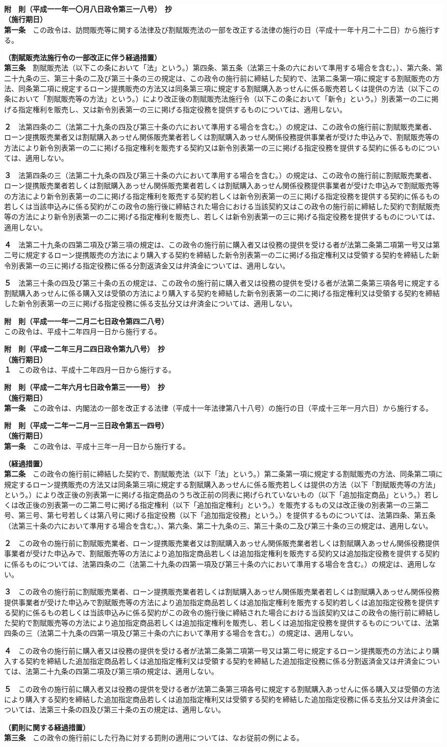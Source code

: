 **附　則（平成一一年一〇月八日政令第三一八号）　抄**  
**（施行期日）**  
**第一条**　この政令は、訪問販売等に関する法律及び割賦販売法の一部を改正する法律の施行の日（平成十一年十月二十二日）から施行する。  
  
**（割賦販売法施行令の一部改正に伴う経過措置）**  
**第三条**　割賦販売法（以下この条において「法」という。）第四条、第五条（法第三十条の六において準用する場合を含む。）、第六条、第二十九条の三、第三十条の二及び第三十条の三の規定は、この政令の施行前に締結した契約で、法第二条第一項に規定する割賦販売の方法、同条第二項に規定するローン提携販売の方法又は同条第三項に規定する割賦購入あっせんに係る販売若しくは提供の方法（以下この条において「割賦販売等の方法」という。）により改正後の割賦販売法施行令（以下この条において「新令」という。）別表第一の二に掲げる指定権利を販売し、又は新令別表第一の三に掲げる指定役務を提供するものについては、適用しない。  
  
**２**　法第四条の二（法第二十九条の四及び第三十条の六において準用する場合を含む。）の規定は、この政令の施行前に割賦販売業者、ローン提携販売業者又は割賦購入あっせん関係販売業者若しくは割賦購入あっせん関係役務提供事業者が受けた申込みで、割賦販売等の方法により新令別表第一の二に掲げる指定権利を販売する契約又は新令別表第一の三に掲げる指定役務を提供する契約に係るものについては、適用しない。  
  
**３**　法第四条の三（法第二十九条の四及び第三十条の六において準用する場合を含む。）の規定は、この政令の施行前に割賦販売業者、ローン提携販売業者若しくは割賦購入あっせん関係販売業者若しくは割賦購入あっせん関係役務提供事業者が受けた申込みで割賦販売等の方法により新令別表第一の二に掲げる指定権利を販売する契約若しくは新令別表第一の三に掲げる指定役務を提供する契約に係るもの若しくは当該申込みに係る契約がこの政令の施行後に締結された場合における当該契約又はこの政令の施行前に締結した契約で割賦販売等の方法により新令別表第一の二に掲げる指定権利を販売し、若しくは新令別表第一の三に掲げる指定役務を提供するものについては、適用しない。  
  
**４**　法第二十九条の四第二項及び第三項の規定は、この政令の施行前に購入者又は役務の提供を受ける者が法第二条第二項第一号又は第二号に規定するローン提携販売の方法により購入する契約を締結した新令別表第一の二に掲げる指定権利又は受領する契約を締結した新令別表第一の三に掲げる指定役務に係る分割返済金又は弁済金については、適用しない。  
  
**５**　法第三十条の四及び第三十条の五の規定は、この政令の施行前に購入者又は役務の提供を受ける者が法第二条第三項各号に規定する割賦購入あっせんに係る購入又は受領の方法により購入する契約を締結した新令別表第一の二に掲げる指定権利又は受領する契約を締結した新令別表第一の三に掲げる指定役務に係る支払分又は弁済金については、適用しない。  
  
**附　則（平成一一年一二月二七日政令第四二八号）**  
この政令は、平成十二年四月一日から施行する。  
  
**附　則（平成一二年三月二四日政令第九八号）　抄**  
**（施行期日）**  
**１**　この政令は、平成十二年四月一日から施行する。  
  
**附　則（平成一二年六月七日政令第三一一号）　抄**  
**（施行期日）**  
**第一条**　この政令は、内閣法の一部を改正する法律（平成十一年法律第八十八号）の施行の日（平成十三年一月六日）から施行する。  
  
**附　則（平成一二年一二月一三日政令第五一四号）**  
**（施行期日）**  
**第一条**　この政令は、平成十三年一月一日から施行する。  
  
**（経過措置）**  
**第二条**　この政令の施行前に締結した契約で、割賦販売法（以下「法」という。）第二条第一項に規定する割賦販売の方法、同条第二項に規定するローン提携販売の方法又は同条第三項に規定する割賦購入あっせんに係る販売若しくは提供の方法（以下「割賦販売等の方法」という。）により改正後の別表第一に掲げる指定商品のうち改正前の同表に掲げられていないもの（以下「追加指定商品」という。）若しくは改正後の別表第一の二第二号に掲げる指定権利（以下「追加指定権利」という。）を販売するもの又は改正後の別表第一の三第二号、第三号、第七号若しくは第八号に掲げる指定役務（以下「追加指定役務」という。）を提供するものについては、法第四条、第五条（法第三十条の六において準用する場合を含む。）、第六条、第二十九条の三、第三十条の二及び第三十条の三の規定は、適用しない。  
  
**２**　この政令の施行前に割賦販売業者、ローン提携販売業者又は割賦購入あっせん関係販売業者若しくは割賦購入あっせん関係役務提供事業者が受けた申込みで、割賦販売等の方法により追加指定商品若しくは追加指定権利を販売する契約又は追加指定役務を提供する契約に係るものについては、法第四条の二（法第二十九条の四第一項及び第三十条の六において準用する場合を含む。）の規定は、適用しない。  
  
**３**　この政令の施行前に割賦販売業者、ローン提携販売業者若しくは割賦購入あっせん関係販売業者若しくは割賦購入あっせん関係役務提供事業者が受けた申込みで割賦販売等の方法により追加指定商品若しくは追加指定権利を販売する契約若しくは追加指定役務を提供する契約に係るもの若しくは当該申込みに係る契約がこの政令の施行後に締結された場合における当該契約又はこの政令の施行前に締結した契約で割賦販売等の方法により追加指定商品若しくは追加指定権利を販売し、若しくは追加指定役務を提供するものについては、法第四条の三（法第二十九条の四第一項及び第三十条の六において準用する場合を含む。）の規定は、適用しない。  
  
**４**　この政令の施行前に購入者又は役務の提供を受ける者が法第二条第二項第一号又は第二号に規定するローン提携販売の方法により購入する契約を締結した追加指定商品若しくは追加指定権利又は受領する契約を締結した追加指定役務に係る分割返済金又は弁済金については、法第二十九条の四第二項及び第三項の規定は、適用しない。  
  
**５**　この政令の施行前に購入者又は役務の提供を受ける者が法第二条第三項各号に規定する割賦購入あっせんに係る購入又は受領の方法により購入する契約を締結した追加指定商品若しくは追加指定権利又は受領する契約を締結した追加指定役務に係る支払分又は弁済金については、法第三十条の四及び第三十条の五の規定は、適用しない。  
  
**（罰則に関する経過措置）**  
**第三条**　この政令の施行前にした行為に対する罰則の適用については、なお従前の例による。  
  
